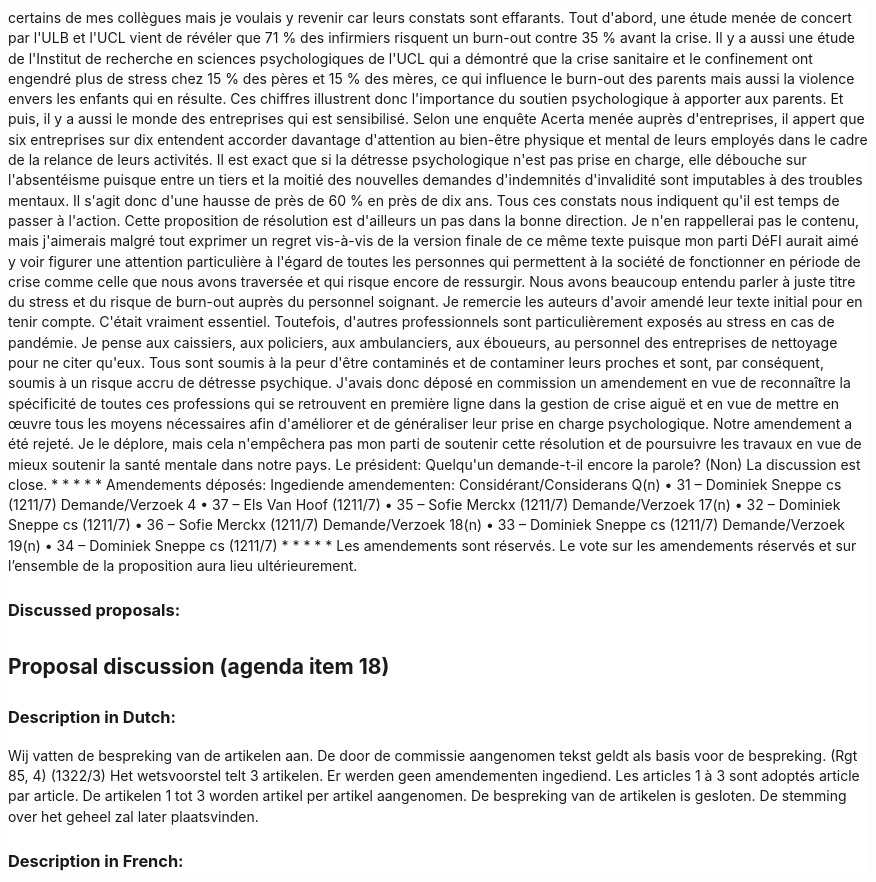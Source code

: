 certains de mes collègues mais je voulais y revenir car leurs constats sont effarants. Tout d'abord, une étude menée de concert par l'ULB et l'UCL vient de révéler que 71 % des infirmiers risquent un burn-out contre 35 % avant la crise. Il y a aussi une étude de l'Institut de recherche en sciences psychologiques de l'UCL qui a démontré que la crise sanitaire et le confinement ont engendré plus de stress chez 15 % des pères et 15 % des mères, ce qui influence le burn-out des parents mais aussi la violence envers les enfants qui en résulte. Ces chiffres illustrent donc l'importance du soutien psychologique à apporter aux parents. Et puis, il y a aussi le monde des entreprises qui est sensibilisé. Selon une enquête Acerta menée auprès d'entreprises, il appert que six entreprises sur dix entendent accorder davantage d'attention au bien-être physique et mental de leurs employés dans le cadre de la relance de leurs activités. Il est exact que si la détresse psychologique n'est pas prise en charge, elle débouche sur l'absentéisme puisque entre un tiers et la moitié des nouvelles demandes d'indemnités d'invalidité sont imputables à des troubles mentaux. Il s'agit donc d'une hausse de près de 60 % en près de dix ans. Tous ces constats nous indiquent qu'il est temps de passer à l'action. Cette proposition de résolution est d'ailleurs un pas dans la bonne direction. Je n'en rappellerai pas le contenu, mais j'aimerais malgré tout exprimer un regret vis-à-vis de la version finale de ce même texte puisque mon parti DéFI aurait aimé y voir figurer une attention particulière à l'égard de toutes les personnes qui permettent à la société de fonctionner en période de crise comme celle que nous avons traversée et qui risque encore de ressurgir. Nous avons beaucoup entendu parler à juste titre du stress et du risque de burn-out auprès du personnel soignant. Je remercie les auteurs d'avoir amendé leur texte initial pour en tenir compte. C'était vraiment essentiel. Toutefois, d'autres professionnels sont particulièrement exposés au stress en cas de pandémie. Je pense aux caissiers, aux policiers, aux ambulanciers, aux éboueurs, au personnel des entreprises de nettoyage pour ne citer qu'eux. Tous sont soumis à la peur d'être contaminés et de contaminer leurs proches et sont, par conséquent, soumis à un risque accru de détresse psychique. J'avais donc déposé en commission un amendement en vue de reconnaître la spécificité de toutes ces professions qui se retrouvent en première ligne dans la gestion de crise aiguë et en vue de mettre en œuvre tous les moyens nécessaires afin d'améliorer et de généraliser leur prise en charge psychologique. Notre amendement a été rejeté. Je le déplore, mais cela n'empêchera pas mon parti de soutenir cette résolution et de poursuivre les travaux en vue de mieux soutenir la santé mentale dans notre pays. Le président: Quelqu'un demande-t-il encore la parole? (Non) La discussion est close. * * * * * Amendements déposés: Ingediende amendementen: Considérant/Considerans Q(n) • 31 – Dominiek Sneppe cs (1211/7) Demande/Verzoek 4 • 37 – Els Van Hoof (1211/7) • 35 – Sofie Merckx (1211/7) Demande/Verzoek 17(n) • 32 – Dominiek Sneppe cs (1211/7) • 36 – Sofie Merckx (1211/7) Demande/Verzoek 18(n) • 33 – Dominiek Sneppe cs (1211/7) Demande/Verzoek 19(n) • 34 – Dominiek Sneppe cs (1211/7) * * * * * Les amendements sont réservés. Le vote sur les amendements réservés et sur l’ensemble de la proposition aura lieu ultérieurement.



### Discussed proposals:

## Proposal discussion (agenda item 18)

### Description in Dutch:

Wij vatten de bespreking van de artikelen aan. De door de commissie aangenomen tekst geldt als basis voor de bespreking. (Rgt 85, 4) (1322/3) Het wetsvoorstel telt 3 artikelen. Er werden geen amendementen ingediend. Les articles 1 à 3 sont adoptés article par article. De artikelen 1 tot 3 worden artikel per artikel aangenomen. De bespreking van de artikelen is gesloten. De stemming over het geheel zal later plaatsvinden.

### Description in French:
